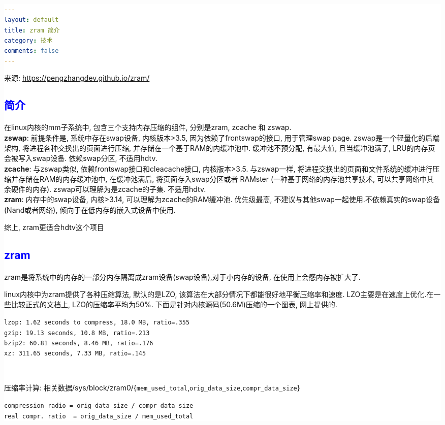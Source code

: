 ```yaml
---
layout: default
title: zram 简介
category: 技术
comments: false
---
```


来源: https://pengzhangdev.github.io/zram/

## <font color="blue">简介</font> ##

在linux内核的mm子系统中, 包含三个支持内存压缩的组件, 分别是zram, zcache 和 zswap.
<br>
**zswap**: 前提条件是, 系统中存在swap设备, 内核版本>3.5, 因为依赖了frontswap的接口, 用于管理swap page.
zswap是一个轻量化的后端架构, 将进程各种交换出的页面进行压缩, 并存储在一个基于RAM的内缓冲池中. 缓冲池不预分配, 有最大值, 且当缓冲池满了, LRU的内存页会被写入swap设备. 依赖swap分区, 不适用hdtv.
<br>
**zcache**: 与zswap类似, 依赖frontswap接口和cleacache接口, 内核版本>3.5. 与zswap一样, 将进程交换出的页面和文件系统的缓冲进行压缩并存储在RAM的内存缓冲池中, 在缓冲池满后, 将页面存入swap分区或者 RAMster (一种基于网络的内存池共享技术, 可以共享网络中其余硬件的内存). zswap可以理解为是zcache的子集. 不适用hdtv.
<br>
**zram**: 内存中的swap设备, 内核>3.14, 可以理解为zcache的RAM缓冲池. 优先级最高, 不建议与其他swap一起使用.不依赖真实的swap设备(Nand或者网络), 倾向于在低内存的嵌入式设备中使用.
<br>

综上, zram更适合hdtv这个项目





## <font color="blue"> zram </font> ##

zram是将系统中的内存的一部分内存隔离成zram设备(swap设备),对于小内存的设备, 在使用上会感内存被扩大了.

linux内核中为zram提供了各种压缩算法, 默认的是LZO, 该算法在大部分情况下都能很好地平衡压缩率和速度. LZO主要是在速度上优化.在一些比较正式的文档上, LZO的压缩率平均为50%. 下面是针对内核源码(50.6M)压缩的一个图表, 网上提供的.

```
lzop: 1.62 seconds to compress, 18.0 MB, ratio=.355
gzip: 19.13 seconds, 10.8 MB, ratio=.213
bzip2: 60.81 seconds, 8.46 MB, ratio=.176
xz: 311.65 seconds, 7.33 MB, ratio=.145
```

<br>

压缩率计算:
相关数据/sys/block/zram0/{`mem_used_total`,`orig_data_size`,`compr_data_size`}

```
compression radio = orig_data_size / compr_data_size
real compr. ratio  = orig_data_size / mem_used_total
```

